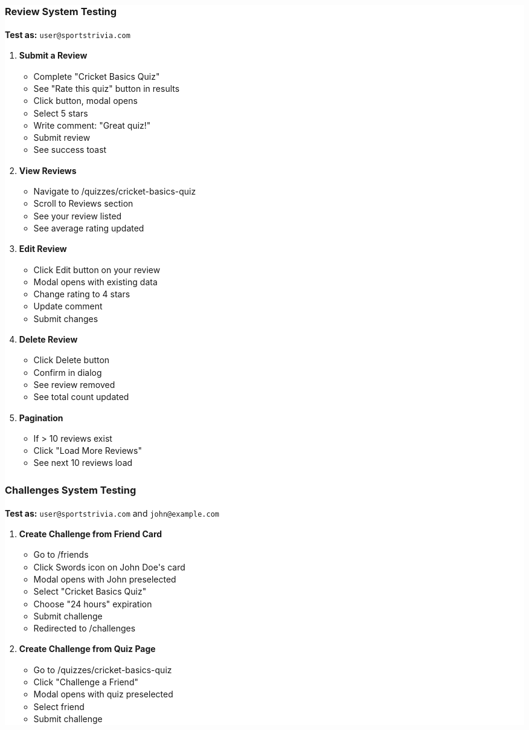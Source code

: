 ### Review System Testing

**Test as:** `user@sportstrivia.com`

1. **Submit a Review**
   - Complete "Cricket Basics Quiz"
   - See "Rate this quiz" button in results
   - Click button, modal opens
   - Select 5 stars
   - Write comment: "Great quiz!"
   - Submit review
   - See success toast

2. **View Reviews**
   - Navigate to /quizzes/cricket-basics-quiz
   - Scroll to Reviews section
   - See your review listed
   - See average rating updated

3. **Edit Review**
   - Click Edit button on your review
   - Modal opens with existing data
   - Change rating to 4 stars
   - Update comment
   - Submit changes

4. **Delete Review**
   - Click Delete button
   - Confirm in dialog
   - See review removed
   - See total count updated

5. **Pagination**
   - If > 10 reviews exist
   - Click "Load More Reviews"
   - See next 10 reviews load

### Challenges System Testing

**Test as:** `user@sportstrivia.com` and `john@example.com`

1. **Create Challenge from Friend Card**
   - Go to /friends
   - Click Swords icon on John Doe's card
   - Modal opens with John preselected
   - Select "Cricket Basics Quiz"
   - Choose "24 hours" expiration
   - Submit challenge
   - Redirected to /challenges

2. **Create Challenge from Quiz Page**
   - Go to /quizzes/cricket-basics-quiz
   - Click "Challenge a Friend"
   - Modal opens with quiz preselected
   - Select friend
   - Submit challenge
